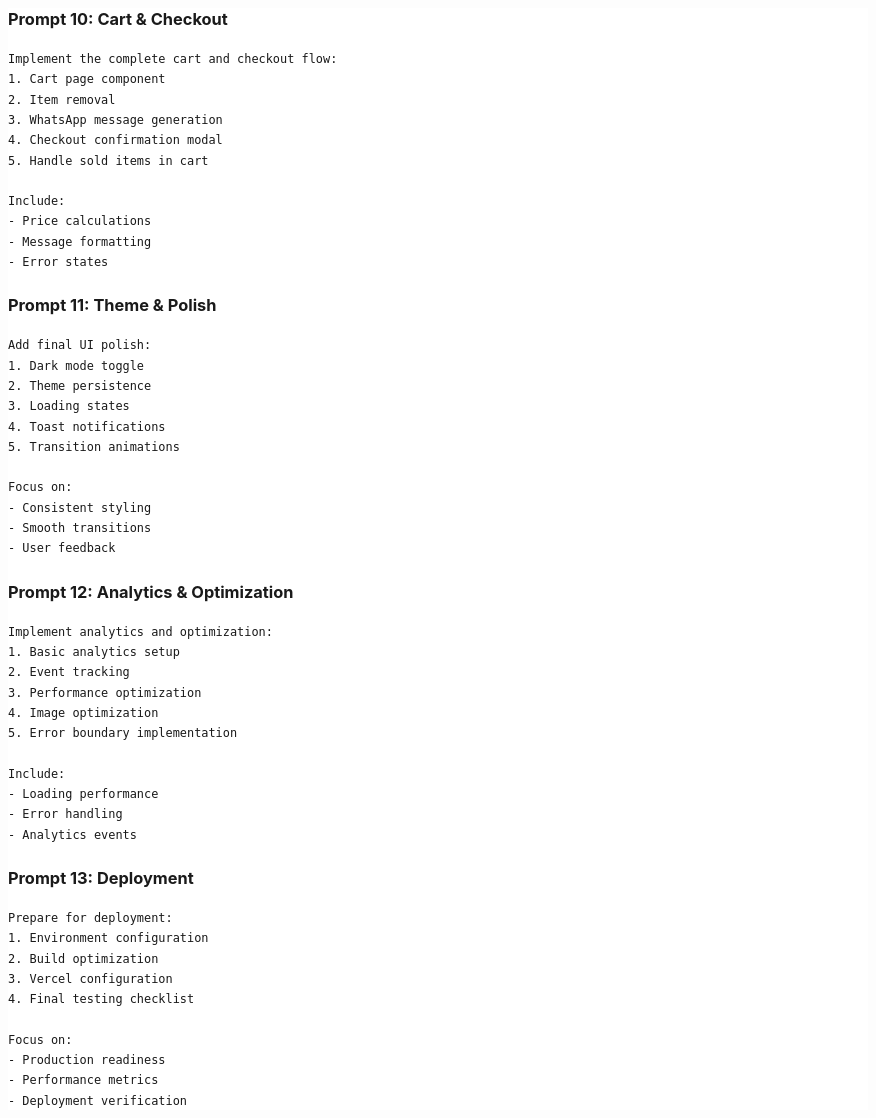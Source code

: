 ### Prompt 10: Cart & Checkout
```text
Implement the complete cart and checkout flow:
1. Cart page component
2. Item removal
3. WhatsApp message generation
4. Checkout confirmation modal
5. Handle sold items in cart

Include:
- Price calculations
- Message formatting
- Error states
```
### Prompt 11: Theme & Polish

```text
Add final UI polish:
1. Dark mode toggle
2. Theme persistence
3. Loading states
4. Toast notifications
5. Transition animations

Focus on:
- Consistent styling
- Smooth transitions
- User feedback
```
### Prompt 12: Analytics & Optimization

```text
Implement analytics and optimization:
1. Basic analytics setup
2. Event tracking
3. Performance optimization
4. Image optimization
5. Error boundary implementation

Include:
- Loading performance
- Error handling
- Analytics events
```
### Prompt 13: Deployment

```text
Prepare for deployment:
1. Environment configuration
2. Build optimization
3. Vercel configuration
4. Final testing checklist

Focus on:
- Production readiness
- Performance metrics
- Deployment verification
```
